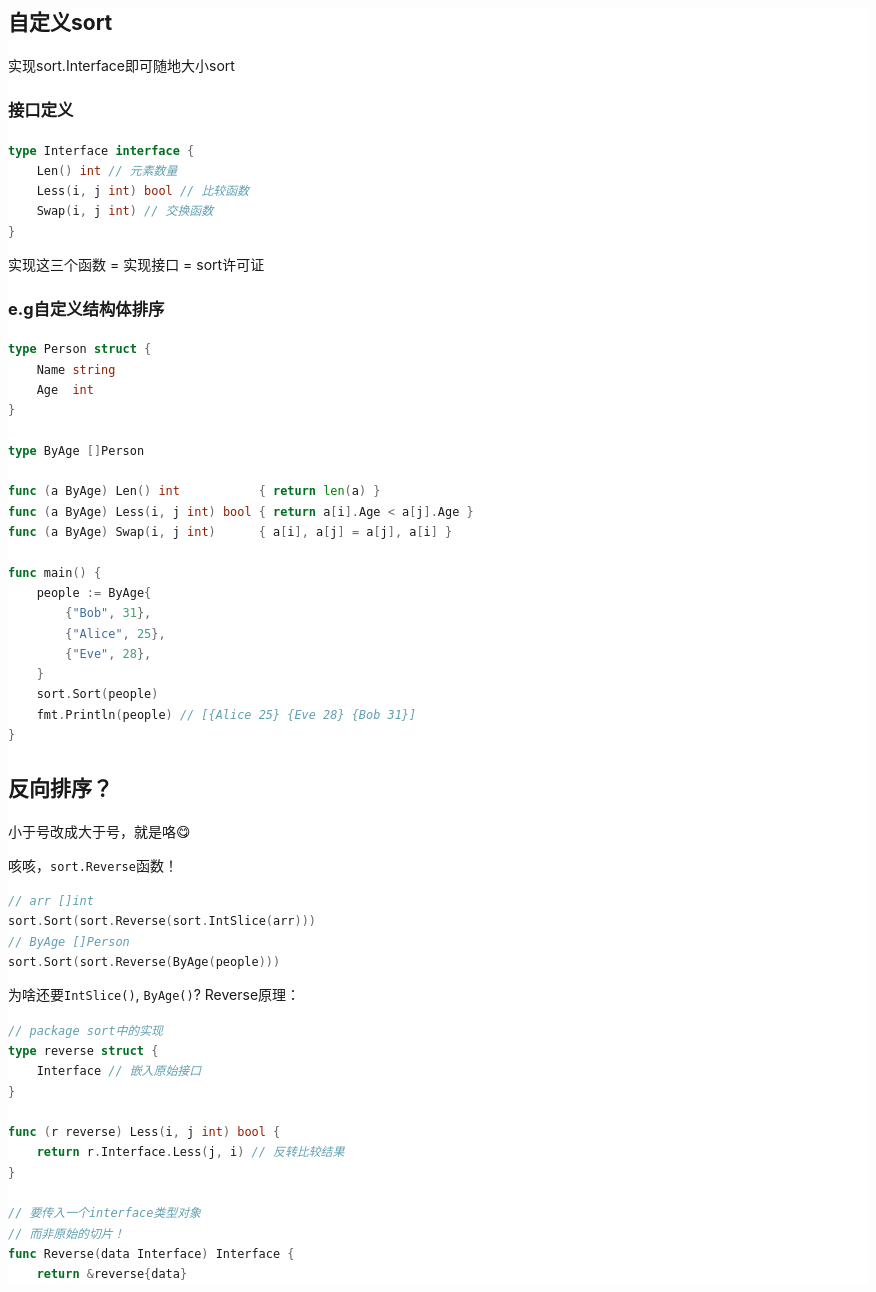 ## 自定义sort
实现sort.Interface即可随地大小sort
### 接口定义
```go
type Interface interface {
    Len() int // 元素数量
    Less(i, j int) bool // 比较函数
    Swap(i, j int) // 交换函数
}
```
实现这三个函数 = 实现接口 = sort许可证

### e.g自定义结构体排序
```go
type Person struct {
    Name string
    Age  int
}

type ByAge []Person

func (a ByAge) Len() int           { return len(a) }
func (a ByAge) Less(i, j int) bool { return a[i].Age < a[j].Age }
func (a ByAge) Swap(i, j int)      { a[i], a[j] = a[j], a[i] }

func main() {
    people := ByAge{
        {"Bob", 31},
        {"Alice", 25},
        {"Eve", 28},
    }
    sort.Sort(people)
    fmt.Println(people) // [{Alice 25} {Eve 28} {Bob 31}]
}
```

## 反向排序？
小于号改成大于号，就是咯😋

咳咳，`sort.Reverse`函数！
```go
// arr []int
sort.Sort(sort.Reverse(sort.IntSlice(arr)))
// ByAge []Person
sort.Sort(sort.Reverse(ByAge(people)))
```

为啥还要`IntSlice()`, `ByAge()`?
Reverse原理：
```go
// package sort中的实现
type reverse struct {
	Interface // 嵌入原始接口
}

func (r reverse) Less(i, j int) bool {
	return r.Interface.Less(j, i) // 反转比较结果
}

// 要传入一个interface类型对象
// 而非原始的切片！
func Reverse(data Interface) Interface {
	return &reverse{data}
```